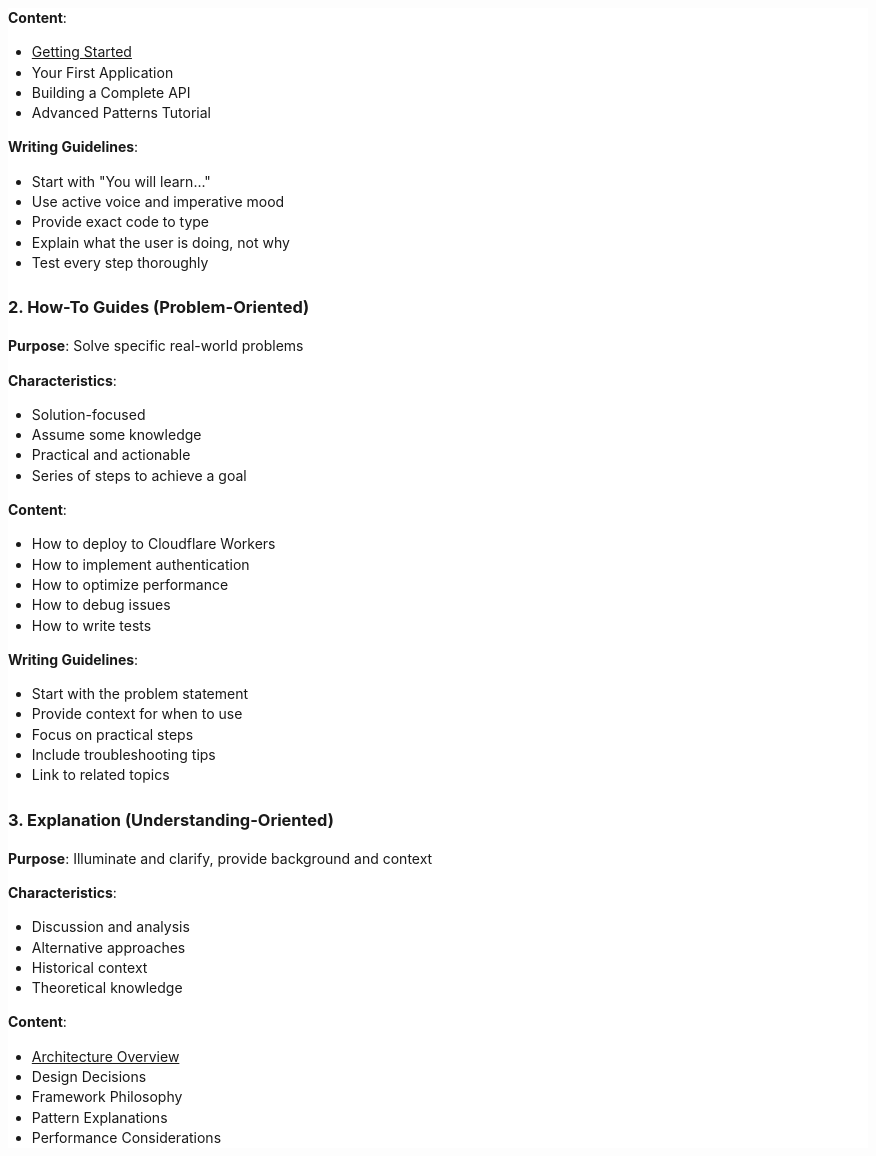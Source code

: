 **Content**:

- [Getting Started](./docs/getting-started.md)
- Your First Application
- Building a Complete API
- Advanced Patterns Tutorial

**Writing Guidelines**:

- Start with "You will learn..."
- Use active voice and imperative mood
- Provide exact code to type
- Explain what the user is doing, not why
- Test every step thoroughly

### **2. How-To Guides (Problem-Oriented)**

**Purpose**: Solve specific real-world problems

**Characteristics**:

- Solution-focused
- Assume some knowledge
- Practical and actionable
- Series of steps to achieve a goal

**Content**:

- How to deploy to Cloudflare Workers
- How to implement authentication
- How to optimize performance
- How to debug issues
- How to write tests

**Writing Guidelines**:

- Start with the problem statement
- Provide context for when to use
- Focus on practical steps
- Include troubleshooting tips
- Link to related topics

### **3. Explanation (Understanding-Oriented)**

**Purpose**: Illuminate and clarify, provide background and context

**Characteristics**:

- Discussion and analysis
- Alternative approaches
- Historical context
- Theoretical knowledge

**Content**:

- [Architecture Overview](./docs/architecture.md)
- Design Decisions
- Framework Philosophy
- Pattern Explanations
- Performance Considerations
